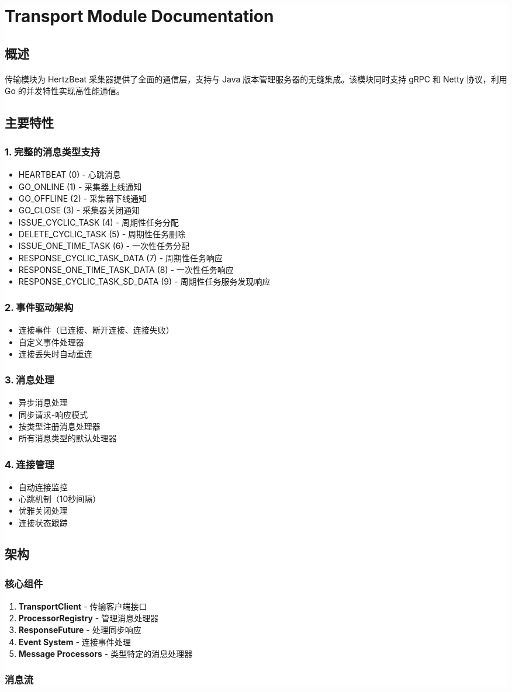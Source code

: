 # Transport Module Documentation

## 概述

传输模块为 HertzBeat 采集器提供了全面的通信层，支持与 Java 版本管理服务器的无缝集成。该模块同时支持 gRPC 和 Netty 协议，利用 Go 的并发特性实现高性能通信。

## 主要特性

### 1. **完整的消息类型支持**
- HEARTBEAT (0) - 心跳消息
- GO_ONLINE (1) - 采集器上线通知
- GO_OFFLINE (2) - 采集器下线通知
- GO_CLOSE (3) - 采集器关闭通知
- ISSUE_CYCLIC_TASK (4) - 周期性任务分配
- DELETE_CYCLIC_TASK (5) - 周期性任务删除
- ISSUE_ONE_TIME_TASK (6) - 一次性任务分配
- RESPONSE_CYCLIC_TASK_DATA (7) - 周期性任务响应
- RESPONSE_ONE_TIME_TASK_DATA (8) - 一次性任务响应
- RESPONSE_CYCLIC_TASK_SD_DATA (9) - 周期性任务服务发现响应

### 2. **事件驱动架构**
- 连接事件（已连接、断开连接、连接失败）
- 自定义事件处理器
- 连接丢失时自动重连

### 3. **消息处理**
- 异步消息处理
- 同步请求-响应模式
- 按类型注册消息处理器
- 所有消息类型的默认处理器

### 4. **连接管理**
- 自动连接监控
- 心跳机制（10秒间隔）
- 优雅关闭处理
- 连接状态跟踪

## 架构

### 核心组件

1. **TransportClient** - 传输客户端接口
2. **ProcessorRegistry** - 管理消息处理器
3. **ResponseFuture** - 处理同步响应
4. **Event System** - 连接事件处理
5. **Message Processors** - 类型特定的消息处理器

### 消息流
